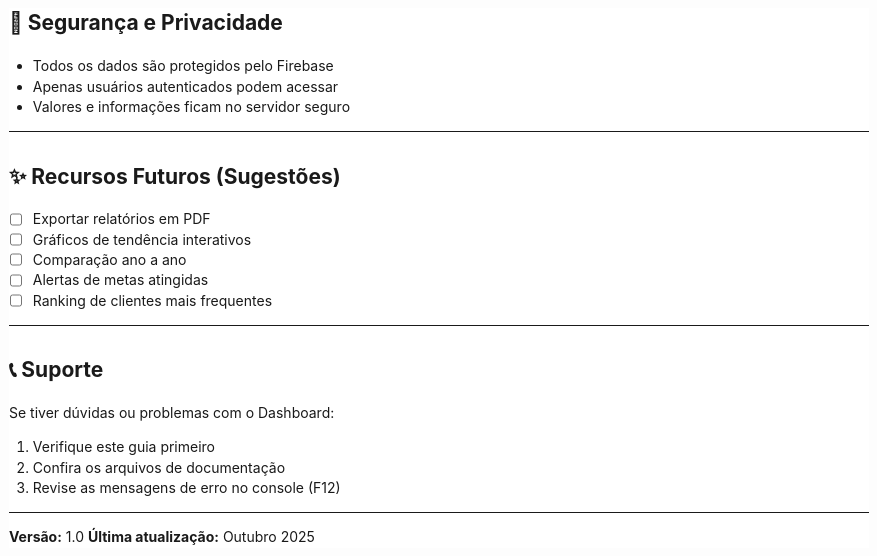 ## 🔐 Segurança e Privacidade

- Todos os dados são protegidos pelo Firebase
- Apenas usuários autenticados podem acessar
- Valores e informações ficam no servidor seguro

---

## ✨ Recursos Futuros (Sugestões)

- [ ] Exportar relatórios em PDF
- [ ] Gráficos de tendência interativos
- [ ] Comparação ano a ano
- [ ] Alertas de metas atingidas
- [ ] Ranking de clientes mais frequentes

---

## 📞 Suporte

Se tiver dúvidas ou problemas com o Dashboard:
1. Verifique este guia primeiro
2. Confira os arquivos de documentação
3. Revise as mensagens de erro no console (F12)

---

**Versão:** 1.0
**Última atualização:** Outubro 2025
